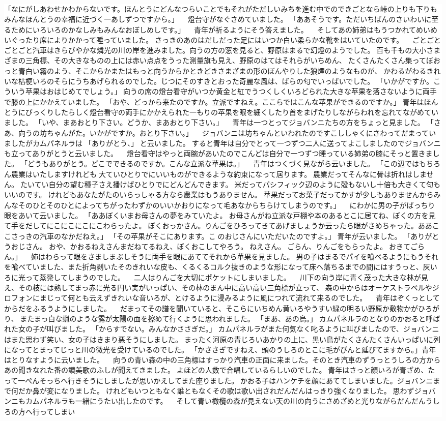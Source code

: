 「なにがしあわせかわからないです。ほんとうにどんなつらいことでもそれがただしいみちを進む中でのできごとなら峠の上りも下りもみんなほんとうの幸福に近づく一あしずつですから。」
　燈台守がなぐさめていました。
「ああそうです。ただいちばんのさいわいに至るためにいろいろのかなしみもみんなおぼしめしです。」
　青年が祈るようにそう答えました。
　そしてあの姉弟はもうつかれてめいめいぐったり席によりかかって睡っていました。
さっきのあのはだしだった足にはいつか白い柔らかな靴をはいていたのです。
　ごとごとごとごと汽車はきらびやかな燐光の川の岸を進みました。向うの方の窓を見ると、野原はまるで幻燈のようでした。
百も千もの大小さまざまの三角標、その大きなものの上には赤い点点をうった測量旗も見え、野原のはてはそれらがいちめん、
たくさんたくさん集ってぼおっと青白い霧のよう、そこからかまたはもっと向うからかときどきさまざまの形のぼんやりした狼煙のようなものが、
かわるがわるきれいな桔梗いろのそらにうちあげられるのでした。じつにそのすきとおった奇麗な風は、ばらの匂でいっぱいでした。
「いかがですか。こういう苹果はおはじめてでしょう。」
向うの席の燈台看守がいつか黄金と紅でうつくしくいろどられた大きな苹果を落さないように両手で膝の上にかかえていました。
「おや、どっから来たのですか。立派ですねえ。ここらではこんな苹果ができるのですか。」
青年はほんとうにびっくりしたらしく燈台看守の両手にかかえられた一もりの苹果を眼を細くしたり首をまげたりしながらわれを忘れてながめていました。
「いや、まあおとり下さい。どうか、まあおとり下さい。」
　青年は一つとってジョバンニたちの方をちょっと見ました。
「さあ、向うの坊ちゃんがた。いかがですか。おとり下さい。」
　ジョバンニは坊ちゃんといわれたのですこししゃくにさわってだまっていましたがカムパネルラは
「ありがとう、」
と云いました。
すると青年は自分でとって一つずつ二人に送ってよこしましたのでジョバンニも立ってありがとうと云いました。
　燈台看守はやっと両腕があいたのでこんどは自分で一つずつ睡っている姉弟の膝にそっと置きました。
「どうもありがとう。どこでできるのですか。こんな立派な苹果は。」
　青年はつくづく見ながら云いました。
「この辺ではもちろん農業はいたしますけれども
大ていひとりでにいいものができるような約束になって居ります。
農業だってそんなに骨は折れはしません。
たいてい自分の望む種子さえ播けばひとりでにどんどんできます。
米だってパシフィック辺のように殻もないし十倍も大きくて匂もいいのです。
けれどもあなたがたのいらっしゃる方なら農業はもうありません。
苹果だってお菓子だってかすが少しもありませんからみんなそのひとそのひとによってちがったわずかのいいかおりになって毛あなからちらけてしまうのです。」
　にわかに男の子がぱっちり眼をあいて云いました。
「ああぼくいまお母さんの夢をみていたよ。
お母さんがね立派な戸棚や本のあるとこに居てね、ぼくの方を見て手をだしてにこにこにこにこわらったよ。
ぼくおっかさん。りんごをひろってきてあげましょうか云ったら眼がさめちゃった。ああここさっきの汽車のなかだねえ。」
「その苹果がそこにあります。こ
のおじさんにいただいたのですよ。」
青年が云いました。
「ありがとうおじさん。
おや、かおるねえさんまだねてるねえ、ぼくおこしてやろう。
ねえさん。
ごらん、りんごをもらったよ。
おきてごらん。」
　姉はわらって眼をさましまぶしそうに両手を眼にあててそれから苹果を見ました。
男の子はまるでパイを喰べるようにもうそれを喰べていました、また折角剥いたそのきれいな皮も、くるくるコルク抜きのような形になって床へ落ちるまでの間にはすうっと、灰いろに光って蒸発してしまうのでした。
　二人はりんごを大切にポケットにしまいました。
　川下の向う岸に青く茂った大きな林が見え、その枝には熟してまっ赤に光る円い実がいっぱい、その林のまん中に高い高い三角標が立って、
森の中からはオーケストラベルやジロフォンにまじって何とも云えずきれいな音いろが、とけるように浸みるように風につれて流れて来るのでした。
　青年はぞくっとしてからだをふるうようにしました。
　だまってその譜を聞いていると、そこらにいちめん黄いろやうすい緑の明るい野原か敷物かがひろがり、
またまっ白な蝋のような露が太陽の面を擦めて行くように思われました。
「まあ、あの烏。」
カムパネルラのとなりのかおると呼ばれた女の子が叫びました。
「からすでない。みんなかささぎだ。」
カムパネルラがまた何気なく叱るように叫びましたので、ジョバンニはまた思わず笑い、女の子はきまり悪そうにしました。
まったく河原の青じろいあかりの上に、黒い鳥がたくさんたくさんいっぱいに列になってとまってじっと川の微光を受けているのでした。
「かささぎですねえ、頭のうしろのとこに毛がぴんと延びてますから。」青年はとりなすように云いました。
　向うの青い森の中の三角標はすっかり汽車の正面に来ました。そのとき汽車のずうっとうしろの方からあの聞きなれた番の讃美歌のふしが聞えてきました。
よほどの人数で合唱しているらしいのでした。
青年はさっと顔いろが青ざめ、たって一ぺんそっちへ行きそうにしましたが思いかえしてまた座りました。
かおる子はハンケチを顔にあててしまいました。ジョバンニまで何だか鼻が変になりました。
けれどもいつともなく誰ともなくその歌は歌い出されだんだんはっきり強くなりました。
思わずジョバンニもカムパネルラも一緒にうたい出したのです。
　そして青い橄欖の森が見えない天の川の向うにさめざめと光りながらだんだんうしろの方へ行ってしまい